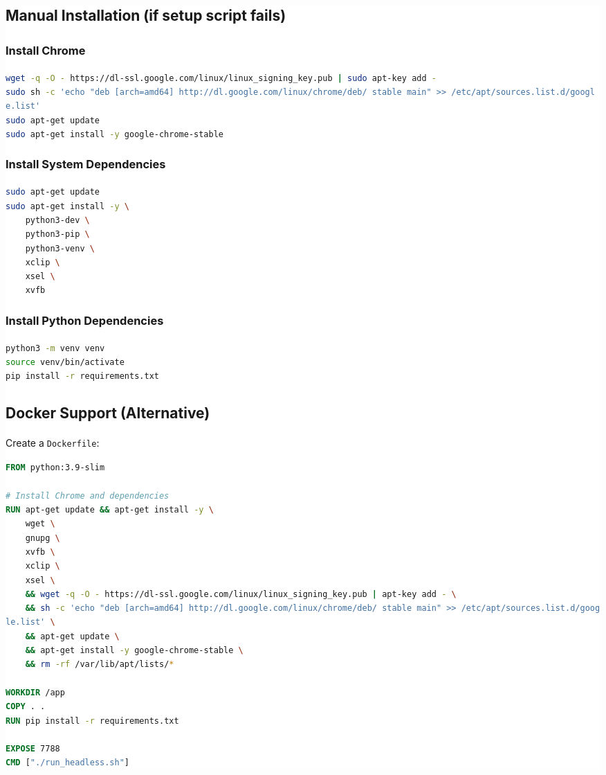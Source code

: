 ## Manual Installation (if setup script fails)

### Install Chrome
```bash
wget -q -O - https://dl-ssl.google.com/linux/linux_signing_key.pub | sudo apt-key add -
sudo sh -c 'echo "deb [arch=amd64] http://dl.google.com/linux/chrome/deb/ stable main" >> /etc/apt/sources.list.d/google.list'
sudo apt-get update
sudo apt-get install -y google-chrome-stable
```

### Install System Dependencies
```bash
sudo apt-get update
sudo apt-get install -y \
    python3-dev \
    python3-pip \
    python3-venv \
    xclip \
    xsel \
    xvfb
```

### Install Python Dependencies
```bash
python3 -m venv venv
source venv/bin/activate
pip install -r requirements.txt
```

## Docker Support (Alternative)

Create a `Dockerfile`:
```dockerfile
FROM python:3.9-slim

# Install Chrome and dependencies
RUN apt-get update && apt-get install -y \
    wget \
    gnupg \
    xvfb \
    xclip \
    xsel \
    && wget -q -O - https://dl-ssl.google.com/linux/linux_signing_key.pub | apt-key add - \
    && sh -c 'echo "deb [arch=amd64] http://dl.google.com/linux/chrome/deb/ stable main" >> /etc/apt/sources.list.d/google.list' \
    && apt-get update \
    && apt-get install -y google-chrome-stable \
    && rm -rf /var/lib/apt/lists/*

WORKDIR /app
COPY . .
RUN pip install -r requirements.txt

EXPOSE 7788
CMD ["./run_headless.sh"]
```
